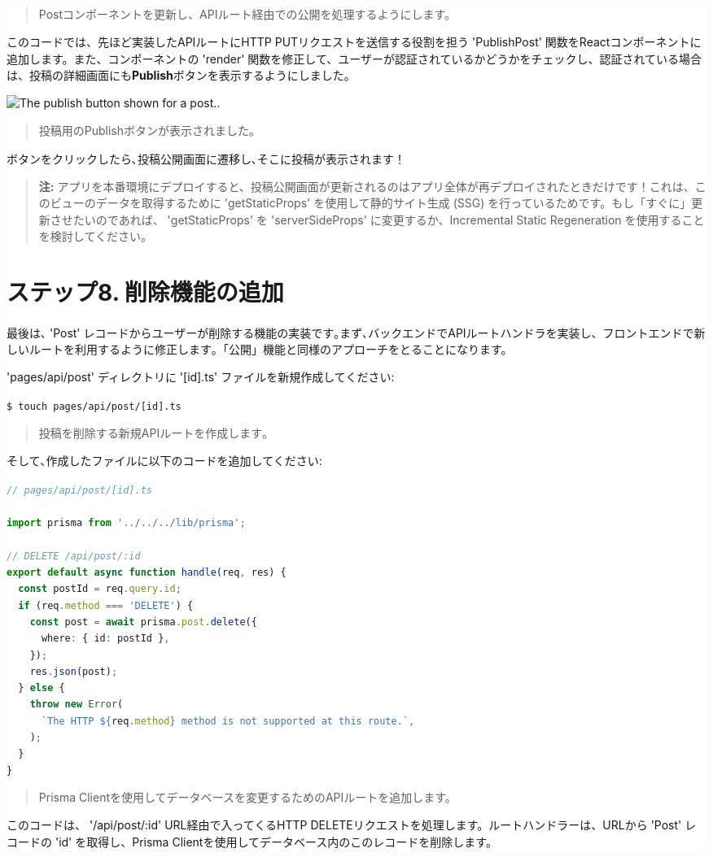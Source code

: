 >Postコンポーネントを更新し、APIルート経由での公開を処理するようにします。

このコードでは、先ほど実装したAPIルートにHTTP PUTリクエストを送信する役割を担う 'PublishPost' 関数をReactコンポーネントに追加します。また、コンポーネントの 'render' 関数を修正して、ユーザーが認証されているかどうかをチェックし、認証されている場合は、投稿の詳細画面にも**Publish**ボタンを表示するようにしました。

![The publish button shown for a post..](https://vercel.com/docs-proxy/static/guides/nextjs-prisma-postgres/12.png)

>投稿用のPublishボタンが表示されました｡

ボタンをクリックしたら､投稿公開画面に遷移し､そこに投稿が表示されます！

>**注:** アプリを本番環境にデプロイすると、投稿公開画面が更新されるのはアプリ全体が再デプロイされたときだけです！これは、このビューのデータを取得するために 'getStaticProps' を使用して静的サイト生成 (SSG) を行っているためです。もし「すぐに」更新させたいのであれば、 'getStaticProps' を 'serverSideProps' に変更するか、Incremental Static Regeneration を使用することを検討してください。


# ステップ8. 削除機能の追加

最後は､ 'Post' レコードからユーザーが削除する機能の実装です｡まず､バックエンドでAPIルートハンドラを実装し、フロントエンドで新しいルートを利用するように修正します｡「公開」機能と同様のアプローチをとることになります。

'pages/api/post' ディレクトリに '[id].ts' ファイルを新規作成してください:

```
$ touch pages/api/post/[id].ts
```

>投稿を削除する新規APIルートを作成します｡

そして､作成したファイルに以下のコードを追加してください:

```ts
// pages/api/post/[id].ts

import prisma from '../../../lib/prisma';

// DELETE /api/post/:id
export default async function handle(req, res) {
  const postId = req.query.id;
  if (req.method === 'DELETE') {
    const post = await prisma.post.delete({
      where: { id: postId },
    });
    res.json(post);
  } else {
    throw new Error(
      `The HTTP ${req.method} method is not supported at this route.`,
    );
  }
}
```

>Prisma Clientを使用してデータベースを変更するためのAPIルートを追加します。

このコードは、 '/api/post/:id' URL経由で入ってくるHTTP DELETEリクエストを処理します。ルートハンドラーは、URLから 'Post' レコードの 'id' を取得し、Prisma Clientを使用してデータベース内のこのレコードを削除します。
